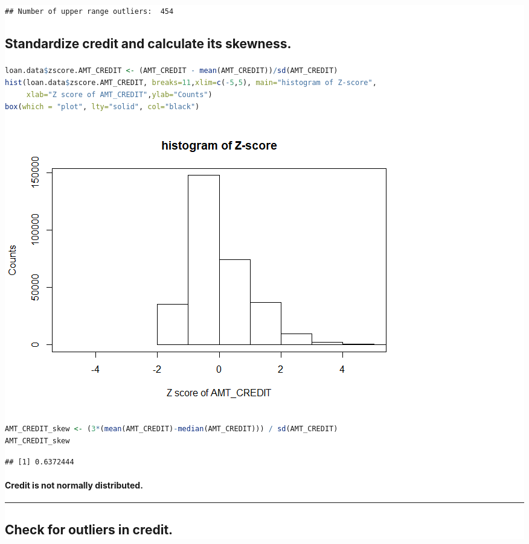     ## Number of upper range outliers:  454

Standardize credit and calculate its skewness.
----------------------------------------------

``` r
loan.data$zscore.AMT_CREDIT <- (AMT_CREDIT - mean(AMT_CREDIT))/sd(AMT_CREDIT)
hist(loan.data$zscore.AMT_CREDIT, breaks=11,xlim=c(-5,5), main="histogram of Z-score",
     xlab="Z score of AMT_CREDIT",ylab="Counts")
box(which = "plot", lty="solid", col="black")
```

![](LoanExcerciseMarkdown_files/figure-markdown_github/credit-1.png)

``` r
AMT_CREDIT_skew <- (3*(mean(AMT_CREDIT)-median(AMT_CREDIT))) / sd(AMT_CREDIT)
AMT_CREDIT_skew
```

    ## [1] 0.6372444

#### Credit is not normally distributed.

------------------------------------------------------------------------

Check for outliers in credit.
-----------------------------
